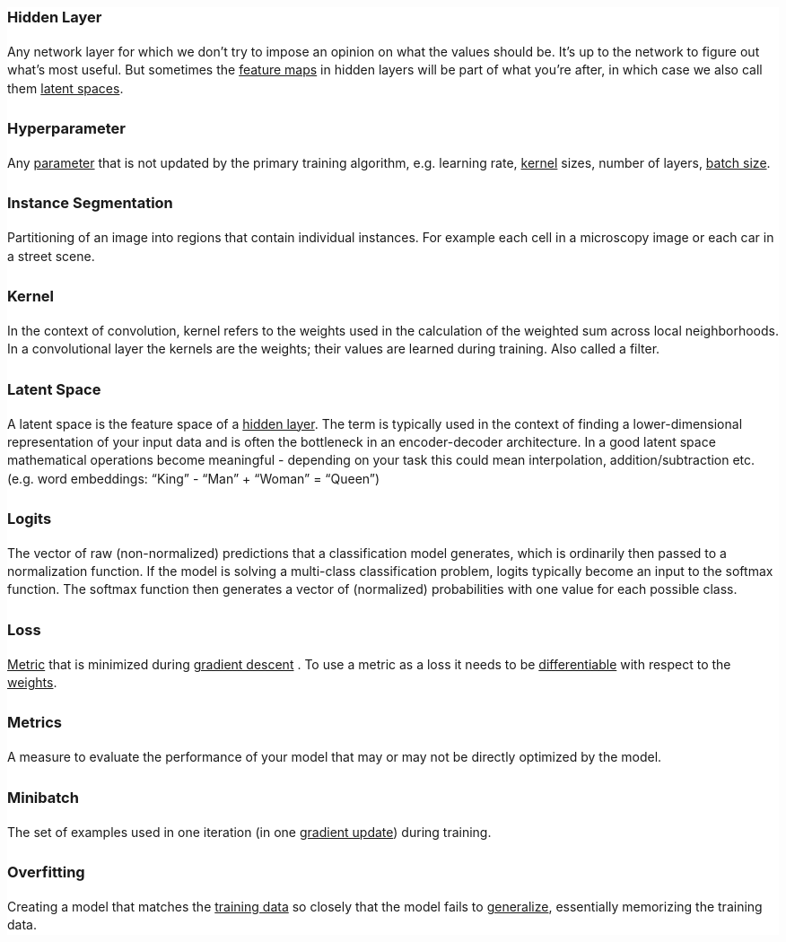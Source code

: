 ### Hidden Layer
Any network layer for which we don’t try to impose an opinion on what the values should be. It’s up to the network to figure out what’s most useful. But sometimes the [feature maps](#Feature-Maps) in hidden layers will be part of what you’re after, in which case we also call them [latent spaces](#Latent-Spaces).

### Hyperparameter
Any [parameter](#Parameter) that is not updated by the primary training algorithm, e.g. learning rate, [kernel](#Kernel) sizes, number of layers, [batch size](#Batch-Size).

### Instance Segmentation
Partitioning of an image into regions that contain individual instances. For example each cell in a microscopy image or each car in a street scene.

### Kernel
In the context of convolution, kernel refers to the weights used in the calculation of the weighted sum across local neighborhoods. In a convolutional layer the kernels are the weights; their values are learned during training. Also called a filter.

### Latent Space
A latent space is the feature space of a [hidden layer](#Hidden-Layer). The term is typically used in the context of finding a lower-dimensional representation of your input data and is often the bottleneck in an encoder-decoder architecture. In a good latent space mathematical operations become meaningful - depending on your task this could mean interpolation, addition/subtraction etc. (e.g. word embeddings: “King” - “Man” + “Woman” = “Queen”)

### Logits
The vector of raw (non-normalized) predictions that a classification model generates, which is ordinarily then passed to a normalization function. If the model is solving a multi-class classification problem, logits typically become an input to the softmax function. The softmax function then generates a vector of (normalized) probabilities with one value for each possible class.

### Loss
[Metric](#Metrics) that is minimized during [gradient descent](#Gradient-Descent) . To use a metric as a loss it needs to be [differentiable](#Differentiable) with respect to the [weights](#Weights-of-a-network).

### Metrics
A measure to evaluate the performance of your model that may or may not be directly optimized by the model.

### Minibatch
The set of examples used in one iteration (in one [gradient update](#Gradient-Descent)) during training.

### Overfitting
Creating a model that matches the [training data](#Training-Set) so closely that the model fails to [generalize](#Generalization), essentially memorizing the training data.

